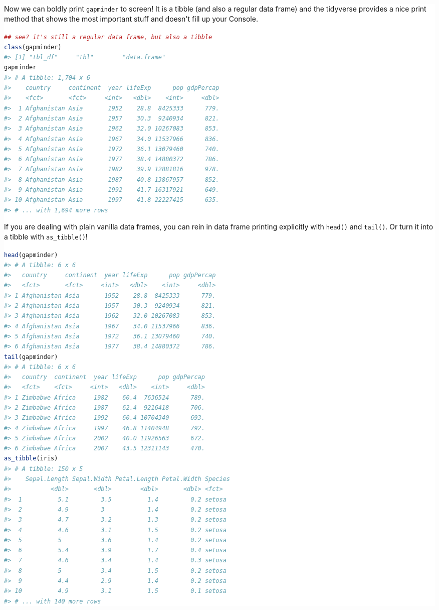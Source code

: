 Now we can boldly print `gapminder` to screen! It is a tibble (and also a regular data frame) and the tidyverse provides a nice print method that shows the most important stuff and doesn't fill up your Console.


```r
## see? it's still a regular data frame, but also a tibble
class(gapminder)
#> [1] "tbl_df"     "tbl"        "data.frame"
gapminder
#> # A tibble: 1,704 x 6
#>    country     continent  year lifeExp      pop gdpPercap
#>    <fct>       <fct>     <int>   <dbl>    <int>     <dbl>
#>  1 Afghanistan Asia       1952    28.8  8425333      779.
#>  2 Afghanistan Asia       1957    30.3  9240934      821.
#>  3 Afghanistan Asia       1962    32.0 10267083      853.
#>  4 Afghanistan Asia       1967    34.0 11537966      836.
#>  5 Afghanistan Asia       1972    36.1 13079460      740.
#>  6 Afghanistan Asia       1977    38.4 14880372      786.
#>  7 Afghanistan Asia       1982    39.9 12881816      978.
#>  8 Afghanistan Asia       1987    40.8 13867957      852.
#>  9 Afghanistan Asia       1992    41.7 16317921      649.
#> 10 Afghanistan Asia       1997    41.8 22227415      635.
#> # ... with 1,694 more rows
```

If you are dealing with plain vanilla data frames, you can rein in data frame printing explicitly with `head()` and `tail()`. Or turn it into a tibble with `as_tibble()`!


```r
head(gapminder)
#> # A tibble: 6 x 6
#>   country     continent  year lifeExp      pop gdpPercap
#>   <fct>       <fct>     <int>   <dbl>    <int>     <dbl>
#> 1 Afghanistan Asia       1952    28.8  8425333      779.
#> 2 Afghanistan Asia       1957    30.3  9240934      821.
#> 3 Afghanistan Asia       1962    32.0 10267083      853.
#> 4 Afghanistan Asia       1967    34.0 11537966      836.
#> 5 Afghanistan Asia       1972    36.1 13079460      740.
#> 6 Afghanistan Asia       1977    38.4 14880372      786.
tail(gapminder)
#> # A tibble: 6 x 6
#>   country  continent  year lifeExp      pop gdpPercap
#>   <fct>    <fct>     <int>   <dbl>    <int>     <dbl>
#> 1 Zimbabwe Africa     1982    60.4  7636524      789.
#> 2 Zimbabwe Africa     1987    62.4  9216418      706.
#> 3 Zimbabwe Africa     1992    60.4 10704340      693.
#> 4 Zimbabwe Africa     1997    46.8 11404948      792.
#> 5 Zimbabwe Africa     2002    40.0 11926563      672.
#> 6 Zimbabwe Africa     2007    43.5 12311143      470.
as_tibble(iris)
#> # A tibble: 150 x 5
#>    Sepal.Length Sepal.Width Petal.Length Petal.Width Species
#>           <dbl>       <dbl>        <dbl>       <dbl> <fct>  
#>  1          5.1         3.5          1.4         0.2 setosa 
#>  2          4.9         3            1.4         0.2 setosa 
#>  3          4.7         3.2          1.3         0.2 setosa 
#>  4          4.6         3.1          1.5         0.2 setosa 
#>  5          5           3.6          1.4         0.2 setosa 
#>  6          5.4         3.9          1.7         0.4 setosa 
#>  7          4.6         3.4          1.4         0.3 setosa 
#>  8          5           3.4          1.5         0.2 setosa 
#>  9          4.4         2.9          1.4         0.2 setosa 
#> 10          4.9         3.1          1.5         0.1 setosa 
#> # ... with 140 more rows
```

[ds4p-web]: https://datascience4psych.github.io/DataScience4Psych
[ds4p-git]: https://github.com/DataScience4Psych/DataScience4Psych
[ds4p-slides]: https://github.com/DataScience4Psych/slides
[ds4p-pl-00]: https://www.youtube.com/playlist?list=PLKrrdtYgOUYaEAnJX20Ryy4OSie375rVY
[ds4p-pl-01]: https://www.youtube.com/playlist?list=PLKrrdtYgOUYao_7t5ycK4KDXNKaY-ECup
[ds4p-pl-02]: https://www.youtube.com/playlist?list=PLKrrdtYgOUYZmr_T3PnuxjVIlj0C0kUNI
[ds4p-pl-03]: https://www.youtube.com/playlist?list=PLKrrdtYgOUYaHmjzdRvfg0yhOIYQnfjwE
[ds4p-pl-04]: https://www.youtube.com/playlist?list=PLKrrdtYgOUYYWFcel6_vp8__RUKLxhX4y
[ds4p-pl-05]: https://www.youtube.com/playlist?list=PLKrrdtYgOUYYMIguiV1F8RagMYibTY4iW
[ds4p-pl-06]: https://www.youtube.com/playlist?list=PLKrrdtYgOUYYV_KDod3Mk9-RmtFXii9Dv
[ds4p-pl-07]: https://www.youtube.com/watch?list=PLKrrdtYgOUYZxvEvQ8-PcWrOY_dwY_ETI
[ds4p-pl-08]: https://www.youtube.com/playlist?list=PLKrrdtYgOUYZgOzYB_dmauw55M7jXvsdo
[ds4p-pl-09]: https://www.youtube.com/playlist?list=PLKrrdtYgOUYbaiTmldRY2ddsLrHp3z6yO
[ds4p-pl-10]: https://www.youtube.com/playlist?list=PLKrrdtYgOUYbPw5iYzYEzoOKa7mJKNIhq
[ds4p-pl-11]: https://www.youtube.com/playlist?list=PLKrrdtYgOUYZ-u6LzBbanrNFoeLHKaLL6
[ds4p-pl-12]: https://www.youtube.com/playlist?list=PLKrrdtYgOUYbwRS-9Htmb80_t1NG-021e
[ds4p-pl-13]: https://www.youtube.com/playlist?list=PLKrrdtYgOUYbWGmSnbLIYwdLOnGm6une6
[ds4p-pl-14]: https://www.youtube.com/playlist?list=PLKrrdtYgOUYbWGmSnbLIYwdLOnGm6une6
[ds4p-pl-15]: https://www.youtube.com/playlist?list=PLKrrdtYgOUYa5MoYrV8EsWQ5jIr5ZYMpM
[ds4p-pl-all]: https://www.youtube.com/playlist?list=PLKrrdtYgOUYbWGmSnbLIYwdLOnGm6une6
[ae-02-bechdel]: https://github.com/DataScience4Psych/ae-02-bechdel-rmarkdown
[ae-01a-un-votes]: https://github.com/DataScience4Psych/ae-01a-un-votes
[ae-01b-covid]: https://github.com/DataScience4Psych/ae-01b-covid
[ae-03-starwars-dataviz]: https://github.com/DataScience4Psych/ae-03-starwars-dataviz
[lab-01-hello]: https://github.com/DataScience4Psych/lab-01-hello-r
[d01_welcome]: https://datascience4psych.github.io/slides/d01_welcome/d01_welcome.html
[d02_toolkit]: https://datascience4psych.github.io/slides/d02_toolkit/d02_toolkit.html
[d03_dataviz]: https://datascience4psych.github.io/slides/d03_dataviz/d03_dataviz.html
[d04_ggplot2]: https://datascience4psych.github.io/slides/d04_ggplot2/d04_ggplot2.html
[d05_viznum]: https://datascience4psych.github.io/slides/d05_viznum/d05_viznum.html
[d06_vizcat]: https://datascience4psych.github.io/slides/d06_vizcat/d06_vizcat.html
[d07_tidy]: https://datascience4psych.github.io/slides/d07_tidy/d07_tidy.html
[d08_grammar]: https://datascience4psych.github.io/slides/d08_grammar/d08_grammar.html
[d09_wrangle]: https://datascience4psych.github.io/slides/d09_wrangle/d09_wrangle.html
[d10_dfs]: https://datascience4psych.github.io/slides/d10_dfs/d10_dfs.html
[d11_types]: https://datascience4psych.github.io/slides/d11_types/d11_types.html
[d12_import]: https://datascience4psych.github.io/slides/d12_import/d12_import.html
[d13_goodviz]: https://datascience4psych.github.io/slides/d13_goodviz/d13_goodviz.html
[d13b_moreggplot]: https://datascience4psych.github.io/slides/d13_goodviz/d13b_moreggplot.html
[d14_confound]: https://datascience4psych.github.io/slides/d14_confound/d14_confound.html
[d15_goodtalk]: https://datascience4psych.github.io/slides/d15_goodtalk/d15_goodtalk.html
[d16_webscraping]: https://datascience4psych.github.io/slides/d16_webscraping/d16_webscraping.html
[d17_functions]: https://datascience4psych.github.io/slides/d17_functions/d17_functions.html
[d18_ethics]: https://datascience4psych.github.io/slides/d18_ethics/d18_ethics.html
[d19_bias]: https://datascience4psych.github.io/slides/d19_bias/d19_bias.html
[cran]: https://cloud.r-project.org
[cran-faq]: https://cran.r-project.org/faqs.html
[cran-R-admin]: http://cran.r-project.org/doc/manuals/R-admin.html
[cran-add-ons]: https://cran.r-project.org/doc/manuals/R-admin.html#Add_002don-packages
[r-proj]: https://www.r-project.org
[stat-545]: https://stat545.com
[software-carpentry]: https://software-carpentry.org
[cran-r-extensions]: https://cran.r-project.org/doc/manuals/r-release/R-exts.html
[rstudio-preview]: https://www.rstudio.com/products/rstudio/download/preview/
[rstudio-official]: https://www.rstudio.com/products/rstudio/#Desktop
[rstudio-workbench]: https://www.rstudio.com/wp-content/uploads/2014/04/rstudio-workbench.png
[rstudio-support]: https://support.rstudio.com/hc/en-us
[rstudio-R-help]: https://support.rstudio.com/hc/en-us/articles/200552336-Getting-Help-with-R
[rstudio-customizing]: https://support.rstudio.com/hc/en-us/articles/200549016-Customizing-RStudio
[rstudio-key-shortcuts]: https://support.rstudio.com/hc/en-us/articles/200711853-Keyboard-Shortcuts
[rstudio-command-history]: https://support.rstudio.com/hc/en-us/articles/200526217-Command-History
[rstudio-using-projects]: https://support.rstudio.com/hc/en-us/articles/200526207-Using-Projects
[rstudio-code-snippets]: https://support.rstudio.com/hc/en-us/articles/204463668-Code-Snippets
[rstudio-dplyr-cheatsheet-download]: https://github.com/rstudio/cheatsheets/raw/master/data-transformation.pdf
[rstudio-regex-cheatsheet]: https://www.rstudio.com/wp-content/uploads/2016/09/RegExCheatsheet.pdf
[rstudio-devtools]: https://www.rstudio.com/products/rpackages/devtools/
[happy-git]: https://happygitwithr.com
[hg-install-git]: https://happygitwithr.com/install-git.html
[hg-git-client]: https://happygitwithr.com/git-client.html
[hg-github-account]: https://happygitwithr.com/github-acct.html
[hg-install-r-rstudio]: https://happygitwithr.com/install-r-rstudio.html
[hg-connect-intro]: https://happygitwithr.com/connect-intro.html
[hg-browsability]: https://happygitwithr.com/workflows-browsability.html
[hg-shell]: https://happygitwithr.com/shell.html
[rmarkdown]: https://rmarkdown.rstudio.com
[knitr-faq]: https://yihui.name/knitr/faq/
[tidyverse-main-page]: https://www.tidyverse.org
[tidyverse-web]: https://tidyverse.tidyverse.org
[tidyverse-github]: https://github.com/hadley/tidyverse
[dplyr-web]: https://dplyr.tidyverse.org
[dplyr-cran]: https://CRAN.R-project.org/package=dplyr
[dplyr-github]: https://github.com/hadley/dplyr
[dplyr-vignette-intro]: https://cran.r-project.org/web/packages/dplyr/vignettes/dplyr.html
[dplyr-vignette-window-fxns]: https://cran.r-project.org/web/packages/dplyr/vignettes/window-functions.html
[dplyr-vignette-two-table]: https://dplyr.tidyverse.org/articles/two-table.html
[lubridate-web]: https://lubridate.tidyverse.org
[lubridate-cran]: https://CRAN.R-project.org/package=lubridate
[lubridate-github]: https://github.com/tidyverse/lubridate
[lubridate-vignette]: https://cran.r-project.org/web/packages/lubridate/vignettes/lubridate.html
[tidyr-web]: https://tidyr.tidyverse.org
[tidyr-cran]: https://CRAN.R-project.org/package=tidyr 
[readr-web]: https://readr.tidyverse.org
[readr-vignette-intro]: https://cran.r-project.org/web/packages/readr/vignettes/readr.html
[stringr-web]: https://stringr.tidyverse.org
[stringr-cran]: https://CRAN.R-project.org/package=stringr
[ggplot2-web]: https://ggplot2.tidyverse.org
[ggplot2-tutorial]: https://github.com/jennybc/ggplot2-tutorial
[ggplot2-reference]: https://docs.ggplot2.org/current/
[ggplot2-cran]: https://CRAN.R-project.org/package=ggplot2
[ggplot2-github]: https://github.com/tidyverse/ggplot2
[ggplot2-theme-args]: https://ggplot2.tidyverse.org/reference/ggtheme.html#arguments
[gapminder-web]: https://www.gapminder.org
[gapminder-cran]: https://CRAN.R-project.org/package=gapminder
[assertthat-cran]: https://CRAN.R-project.org/package=assertthat
[assertthat-github]: https://github.com/hadley/assertthat
[ensurer-cran]: https://CRAN.R-project.org/package=ensurer
[ensurer-github]: https://github.com/smbache/ensurer
[assertr-cran]: https://CRAN.R-project.org/package=assertr
[assertr-github]: https://github.com/ropensci/assertr
[assertive-cran]: https://CRAN.R-project.org/package=assertive
[assertive-bitbucket]: https://bitbucket.org/richierocks/assertive/src/master/
[testthat-cran]: https://CRAN.R-project.org/package=testthat
[testthat-github]: https://github.com/r-lib/testthat
[testthat-web]: https://testthat.r-lib.org
[viridis-cran]: https://CRAN.R-project.org/package=viridis
[viridis-github]: https://github.com/sjmgarnier/viridis
[viridis-vignette]: https://cran.r-project.org/web/packages/viridis/vignettes/intro-to-viridis.html
[colorspace-cran]: https://CRAN.R-project.org/package=colorspace
[colorspace-vignette]: https://cran.r-project.org/web/packages/colorspace/vignettes/hcl-colors.pdf
[cowplot-cran]: https://CRAN.R-project.org/package=cowplot
[cowplot-github]: https://github.com/wilkelab/cowplot
[cowplot-vignette]: https://cran.r-project.org/web/packages/cowplot/vignettes/introduction.html
[devtools-cran]: https://CRAN.R-project.org/package=devtools
[devtools-github]: https://github.com/r-lib/devtools
[devtools-web]: https://devtools.r-lib.org
[devtools-cheatsheet]: https://www.rstudio.com/wp-content/uploads/2015/03/devtools-cheatsheet.pdf
[devtools-cheatsheet-old]: https://rawgit.com/rstudio/cheatsheets/master/package-development.pdf
[devtools-1-6]: https://blog.rstudio.com/2014/10/02/devtools-1-6/
[devtools-1-8]: https://blog.rstudio.com/2015/05/11/devtools-1-9-0/
[devtools-1-9-1]: https://blog.rstudio.com/2015/09/13/devtools-1-9-1/
[googlesheets-cran]: https://CRAN.R-project.org/package=googlesheets
[googlesheets-github]: https://github.com/jennybc/googlesheets
[tidycensus-cran]: https://CRAN.R-project.org/package=tidycensus
[tidycensus-github]: https://github.com/walkerke/tidycensus
[tidycensus-web]: https://walkerke.github.io/tidycensus/index.html
[fs-web]: https://fs.r-lib.org/index.html
[fs-cran]: https://CRAN.R-project.org/package=fs
[fs-github]: https://github.com/r-lib/fs
[plumber-web]: https://www.rplumber.io
[plumber-docs]: https://www.rplumber.io/docs/
[plumber-github]: https://github.com/trestletech/plumber
[plumber-cran]: https://CRAN.R-project.org/package=plumber
[plyr-web]: http://plyr.had.co.nz
[magrittr-web]: https://magrittr.tidyverse.org
[forcats-web]: https://forcats.tidyverse.org
[glue-web]: https://glue.tidyverse.org
[stringi-cran]: https://CRAN.R-project.org/package=stringi
[rex-github]: https://github.com/kevinushey/rex
[rcolorbrewer-cran]: https://CRAN.R-project.org/package=RColorBrewer
[dichromat-cran]: https://CRAN.R-project.org/package=dichromat
[rdryad-web]: https://docs.ropensci.org/rdryad/
[rdryad-cran]: https://CRAN.R-project.org/package=rdryad
[rdryad-github]: https://github.com/ropensci/rdryad
[roxygen2-cran]: https://CRAN.R-project.org/package=roxygen2
[roxygen2-vignette]: https://cran.r-project.org/web/packages/roxygen2/vignettes/rd.html
[shinythemes-web]: https://rstudio.github.io/shinythemes/
[shinythemes-cran]: https://CRAN.R-project.org/package=shinythemes
[shinyjs-web]: https://deanattali.com/shinyjs/
[shinyjs-cran]: https://CRAN.R-project.org/package=shinyjs
[shinyjs-github]: https://github.com/daattali/shinyjs
[leaflet-web]: https://rstudio.github.io/leaflet/
[leaflet-cran]: https://CRAN.R-project.org/package=leaflet
[leaflet-github]: https://github.com/rstudio/leaflet
[ggvis-web]: https://ggvis.rstudio.com
[ggvis-cran]: https://CRAN.R-project.org/package=ggvis
[usethis-web]: https://usethis.r-lib.org
[usethis-cran]: https://CRAN.R-project.org/package=usethis
[usethis-github]: https://github.com/r-lib/usethis
[pkgdown-web]: https://pkgdown.r-lib.org
[gh-github]: https://github.com/r-lib/gh
[httr-web]: https://httr.r-lib.org
[httr-cran]: https://CRAN.R-project.org/package=httr
[httr-github]: https://github.com/r-lib/httr
[gistr-web]: https://docs.ropensci.org/gistr
[gistr-cran]: https://CRAN.R-project.org/package=gistr
[gistr-github]: https://github.com/ropensci/gistr
[rvest-web]: https://rvest.tidyverse.org
[rvest-cran]: https://CRAN.R-project.org/package=rvest
[rvest-github]: https://github.com/tidyverse/rvest
[xml2-web]: https://xml2.r-lib.org
[xml2-cran]: https://CRAN.R-project.org/package=xml2
[xml2-github]: https://github.com/r-lib/xml2
[jsonlite-paper]: https://arxiv.org/abs/1403.2805
[jsonlite-cran]: https://CRAN.R-project.org/package=jsonlite
[jsonlite-github]: https://github.com/jeroen/jsonlite
[readxl-web]: https://readxl.tidyverse.org
[readxl-github]: https://github.com/tidyverse/readxl
[readxl-cran]: https://CRAN.R-project.org/package=readxl
[janitor-web]: http://sfirke.github.io/janitor/
[janitor-cran]: https://CRAN.R-project.org/package=janitor
[janitor-github]: https://github.com/sfirke/janitor
[purrr-web]: https://purrr.tidyverse.org
[curl-cran]: https://CRAN.R-project.org/package=curl
[shinydashboard-web]: https://rstudio.github.io/shinydashboard/
[shinydashboard-cran]: https://CRAN.R-project.org/package=shinydashboard
[shinydashboard-github]: https://github.com/rstudio/shinydashboard
[shiny-official-web]: https://shiny.rstudio.com
[shiny-official-tutorial]: https://shiny.rstudio.com/tutorial/
[shiny-cheatsheet]: https://shiny.rstudio.com/images/shiny-cheatsheet.pdf
[shiny-articles]: https://shiny.rstudio.com/articles/
[shiny-bookdown]: https://bookdown.org/yihui/rmarkdown/shiny-documents.html
[shiny-google-groups]: https://groups.google.com/forum/#!forum/shiny-discuss
[shiny-stack-overflow]: https://stackoverflow.com/questions/tagged/shiny
[shinyapps-web]: https://www.shinyapps.io
[shiny-server-setup]: https://deanattali.com/2015/05/09/setup-rstudio-shiny-server-digital-ocean/
[shiny-reactivity]: https://shiny.rstudio.com/articles/understanding-reactivity.html
[shiny-debugging]: https://shiny.rstudio.com/articles/debugging.html
[shiny-server]: https://www.rstudio.com/products/shiny/shiny-server/
[adv-r]: http://adv-r.had.co.nz
[adv-r-fxns]: http://adv-r.had.co.nz/Functions.html
[adv-r-dsl]: http://adv-r.had.co.nz/dsl.html
[adv-r-defensive-programming]: http://adv-r.had.co.nz/Exceptions-Debugging.html#defensive-programming
[adv-r-fxn-args]: http://adv-r.had.co.nz/Functions.html#function-arguments
[adv-r-return-values]: http://adv-r.had.co.nz/Functions.html#return-values
[adv-r-closures]: http://adv-r.had.co.nz/Functional-programming.html#closures
[r4ds]: https://r4ds.had.co.nz
[r4ds-transform]: https://r4ds.had.co.nz/transform.html
[r4ds-strings]: https://r4ds.had.co.nz/strings.html
[r4ds-readr-strings]: https://r4ds.had.co.nz/data-import.html#readr-strings
[r4ds-dates-times]: https://r4ds.had.co.nz/dates-and-times.html
[r4ds-data-import]: http://r4ds.had.co.nz/data-import.html
[r4ds-relational-data]: https://r4ds.had.co.nz/relational-data.html
[r4ds-pepper-shaker]: https://r4ds.had.co.nz/vectors.html#lists-of-condiments
[r-pkgs2]: https://r-pkgs.org/index.html
[r-pkgs2-whole-game]: https://r-pkgs.org/whole-game.html
[r-pkgs2-description]: https://r-pkgs.org/description.html
[r-pkgs2-man]: https://r-pkgs.org/man.htm
[r-pkgs2-tests]: https://r-pkgs.org/tests.html
[r-pkgs2-namespace]: https://r-pkgs.org/namespace.html
[r-pkgs2-vignettes]: https://r-pkgs.org/vignettes.html
[r-pkgs2-release]: https://r-pkgs.org/release.html
[r-pkgs2-r-code]: https://r-pkgs.org/r.html#r
[r-graphics-cookbook]: http://shop.oreilly.com/product/0636920023135.do
[cookbook-for-r]: http://www.cookbook-r.com 
[cookbook-for-r-graphs]: http://www.cookbook-r.com/Graphs/
[cookbook-for-r-multigraphs]: http://www.cookbook-r.com/Graphs/Multiple_graphs_on_one_page_(ggplot2)/
[elegant-graphics-springer]: https://www.springer.com/gp/book/9780387981413
[testthat-article]: https://journal.r-project.org/archive/2011-1/RJournal_2011-1_Wickham.pdf
[worry-about-color]: https://github.com/DataScience4Psych/DataScience4Psych/blob/master/admin/pdfs/Why%20Should%20Engineers%20and%20Scientists%20Be%20Worried%20About%20Color.pdf
[escaping-rgbland-pdf]: https://eeecon.uibk.ac.at/~zeileis/papers/Zeileis+Hornik+Murrell-2009.pdf
[escaping-rgbland-doi]: https://doi.org/10.1016/j.csda.2008.11.033
[rdocs-extremes]: https://rdrr.io/r/base/Extremes.html
[rdocs-range]: https://rdrr.io/r/base/range.html
[rdocs-quantile]: https://rdrr.io/r/stats/quantile.html
[rdocs-c]: https://rdrr.io/r/base/c.html
[rdocs-list]: https://rdrr.io/r/base/list.html
[rdocs-lm]: https://rdrr.io/r/stats/lm.html
[rdocs-coef]: https://rdrr.io/r/stats/coef.html
[rdocs-devices]: https://rdrr.io/r/grDevices/Devices.html
[rdocs-ggsave]: https://rdrr.io/cran/ggplot2/man/ggsave.html
[rdocs-dev]: https://rdrr.io/r/grDevices/dev.html
[wiki-snake-case]: https://en.wikipedia.org/wiki/Snake_case
[wiki-hello-world]: https://en.wikipedia.org/wiki/%22Hello,_world!%22_program
[wiki-janus]: https://en.wikipedia.org/wiki/Janus
[wiki-nesting-dolls]: https://en.wikipedia.org/wiki/Matryoshka_doll
[wiki-pure-fxns]: https://en.wikipedia.org/wiki/Pure_function
[wiki-camel-case]: https://en.wikipedia.org/wiki/Camel_case
[wiki-mojibake]: https://en.wikipedia.org/wiki/Mojibake
[wiki-row-col-major-order]: https://en.wikipedia.org/wiki/Row-_and_column-major_order
[wiki-boxplot]: https://en.wikipedia.org/wiki/Box_plot
[wiki-brewer]: https://en.wikipedia.org/wiki/Cynthia_Brewer
[wiki-vector-graphics]: https://en.wikipedia.org/wiki/Vector_graphics
[wiki-raster-graphics]: https://en.wikipedia.org/wiki/Raster_graphics
[wiki-dry]: https://en.wikipedia.org/wiki/Don%27t_repeat_yourself
[wiki-web-scraping]: https://en.wikipedia.org/wiki/Web_scraping
[wiki-xpath]: https://en.wikipedia.org/wiki/XPath
[wiki-css-selector]: https://en.wikipedia.org/wiki/Cascading_Style_Sheets#Selector
[split-apply-combine]: https://www.jstatsoft.org/article/view/v040i01
[useR-2014-dropbox]: https://www.dropbox.com/sh/i8qnluwmuieicxc/AAAgt9tIKoIm7WZKIyK25lh6a
[gh-pages]: https://pages.github.com
[html-preview]: http://htmlpreview.github.io
[tj-mahr-slides]: https://github.com/tjmahr/MadR_Pipelines
[dataschool-dplyr]: https://www.dataschool.io/dplyr-tutorial-for-faster-data-manipulation-in-r/
[xckd-randall-munroe]: https://fivethirtyeight.com/features/xkcd-randall-munroe-qanda-what-if/
[athena-zeus-forehead]: https://tinyurl.com/athenaforehead
[tidydata-lotr]: https://github.com/jennybc/lotr-tidy#readme
[minimal-make]: https://kbroman.org/minimal_make/
[write-data-tweet]: https://twitter.com/vsbuffalo/statuses/358699162679787521
[belt-and-suspenders]: https://www.wisegeek.com/what-does-it-mean-to-wear-belt-and-suspenders.htm
[research-workflow]: https://www.carlboettiger.info/2012/05/06/research-workflow.html
[yak-shaving]: https://seths.blog/2005/03/dont_shave_that/
[yaml-with-csv]: https://blog.datacite.org/using-yaml-frontmatter-with-csv/
[reproducible-examples]: https://stackoverflow.com/questions/5963269/how-to-make-a-great-r-reproducible-example
[blog-strings-as-factors]: https://notstatschat.tumblr.com/post/124987394001/stringsasfactors-sigh
[bio-strings-as-factors]: https://simplystatistics.org/2015/07/24/stringsasfactors-an-unauthorized-biography
[stackexchange-outage]: https://stackstatus.net/post/147710624694/outage-postmortem-july-20-2016
[email-regex]: https://emailregex.com
[fix-atom-bug]: https://davidvgalbraith.com/how-i-fixed-atom/
[icu-regex]: http://userguide.icu-project.org/strings/regexp
[regex101]: https://regex101.com
[regexr]: https://regexr.com
[utf8-debug]: http://www.i18nqa.com/debug/utf8-debug.html
[unicode-no-excuses]: https://www.joelonsoftware.com/2003/10/08/the-absolute-minimum-every-software-developer-absolutely-positively-must-know-about-unicode-and-character-sets-no-excuses/
[programmers-encoding]: http://kunststube.net/encoding/
[encoding-probs-ruby]: https://www.justinweiss.com/articles/3-steps-to-fix-encoding-problems-in-ruby/
[theyre-to-theyre]: https://www.justinweiss.com/articles/how-to-get-from-theyre-to-theyre/
[lubridate-ex1]: https://www.r-exercises.com/2016/08/15/dates-and-times-simple-and-easy-with-lubridate-part-1/
[lubridate-ex2]: https://www.r-exercises.com/2016/08/29/dates-and-times-simple-and-easy-with-lubridate-exercises-part-2/
[lubridate-ex3]: https://www.r-exercises.com/2016/10/04/dates-and-times-simple-and-easy-with-lubridate-exercises-part-3/
[google-sql-join]: https://www.google.com/search?q=sql+join&tbm=isch
[min-viable-product]: https://blog.fastmonkeys.com/
[telescope-rule]: http://c2.com/cgi/wiki?TelescopeRule
[unix-philosophy]: http://www.faqs.org/docs/artu/ch01s06.html
[twitter-wrathematics]: https://twitter.com/wrathematics
[robbins-effective-graphs]: https://www.amazon.com/Creating-Effective-Graphs-Naomi-Robbins/dp/0985911123
[r-graph-catalog-github]: https://github.com/jennybc/r-graph-catalog
[google-pie-charts]: https://www.google.com/search?q=pie+charts+suck
[why-pie-charts-suck]: https://www.richardhollins.com/blog/why-pie-charts-suck/
[worst-figure]: https://robjhyndman.com/hyndsight/worst-figure/
[naomi-robbins]: http://www.nbr-graphs.com
[hadley-github-index]: https://hadley.github.io
[scipy-2015-matplotlib-colors]: https://www.youtube.com/watch?v=xAoljeRJ3lU
[winston-chang-github]: https://github.com/wch
[favorite-rgb-color]: https://manyworldstheory.com/2013/01/15/my-favorite-rgb-color/
[stowers-color-chart]: https://web.archive.org/web/20121022044903/http://research.stowers-institute.org/efg/R/Color/Chart/
[stowers-using-color-in-R]: https://www.uv.es/conesa/CursoR/material/UsingColorInR.pdf
[zombie-project]: https://imgur.com/ewmBeQG
[tweet-project-resurfacing]: https://twitter.com/JohnDCook/status/522377493417033728
[rgraphics-looks-tips]: https://blog.revolutionanalytics.com/2009/01/10-tips-for-making-your-r-graphics-look-their-best.html
[rgraphics-svg-tips]: https://blog.revolutionanalytics.com/2011/07/r-svg-graphics.html
[zev-ross-cheatsheet]: http://zevross.com/blog/2014/08/04/beautiful-plotting-in-r-a-ggplot2-cheatsheet-3/
[parker-writing-r-packages]: https://hilaryparker.com/2014/04/29/writing-an-r-package-from-scratch/
[broman-r-packages]: https://kbroman.org/pkg_primer/
[broman-tools4rr]: https://kbroman.org/Tools4RR/
[leeks-r-packages]: https://github.com/jtleek/rpackages
[build-maintain-r-packages]: https://thepoliticalmethodologist.com/2014/08/14/building-and-maintaining-r-packages-with-devtools-and-roxygen2/
[murdoch-package-vignette-slides]: https://web.archive.org/web/20160824010213/http://www.stats.uwo.ca/faculty/murdoch/ism2013/5Vignettes.pdf
[how-r-searches]: http://blog.obeautifulcode.com/R/How-R-Searches-And-Finds-Stuff/